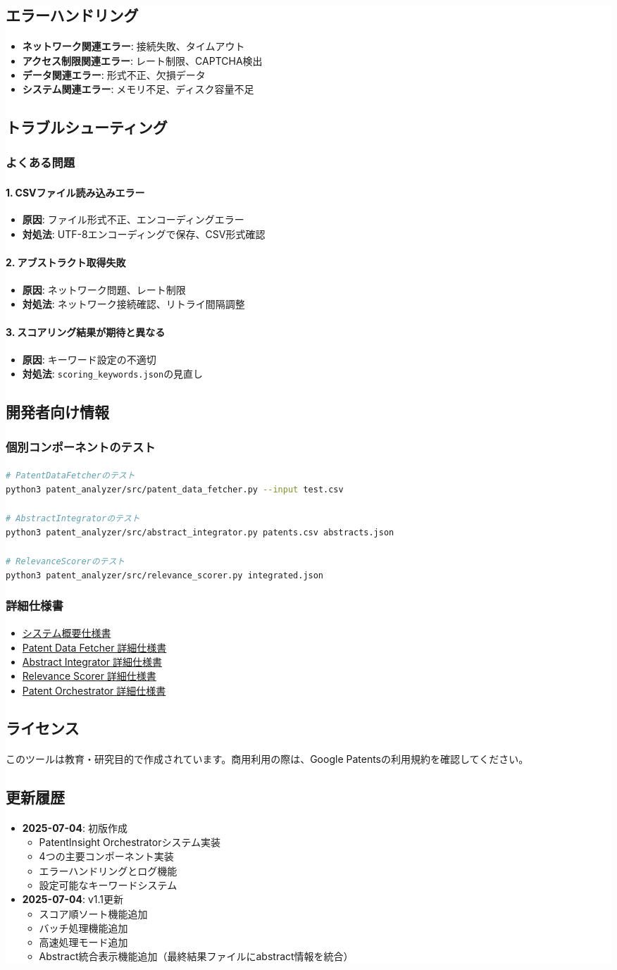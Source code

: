 ## エラーハンドリング

- **ネットワーク関連エラー**: 接続失敗、タイムアウト
- **アクセス制限関連エラー**: レート制限、CAPTCHA検出
- **データ関連エラー**: 形式不正、欠損データ
- **システム関連エラー**: メモリ不足、ディスク容量不足

## トラブルシューティング

### よくある問題

#### 1. CSVファイル読み込みエラー
- **原因**: ファイル形式不正、エンコーディングエラー
- **対処法**: UTF-8エンコーディングで保存、CSV形式確認

#### 2. アブストラクト取得失敗
- **原因**: ネットワーク問題、レート制限
- **対処法**: ネットワーク接続確認、リトライ間隔調整

#### 3. スコアリング結果が期待と異なる
- **原因**: キーワード設定の不適切
- **対処法**: `scoring_keywords.json`の見直し

## 開発者向け情報

### 個別コンポーネントのテスト

```bash
# PatentDataFetcherのテスト
python3 patent_analyzer/src/patent_data_fetcher.py --input test.csv

# AbstractIntegratorのテスト
python3 patent_analyzer/src/abstract_integrator.py patents.csv abstracts.json

# RelevanceScorerのテスト
python3 patent_analyzer/src/relevance_scorer.py integrated.json
```

### 詳細仕様書

- [システム概要仕様書](docs/specifications/system_overview.md)
- [Patent Data Fetcher 詳細仕様書](docs/specifications/patent_data_fetcher_spec.md)
- [Abstract Integrator 詳細仕様書](docs/specifications/abstract_integrator_spec.md)
- [Relevance Scorer 詳細仕様書](docs/specifications/relevance_scorer_spec.md)
- [Patent Orchestrator 詳細仕様書](docs/specifications/patent_orchestrator_spec.md)

## ライセンス

このツールは教育・研究目的で作成されています。商用利用の際は、Google Patentsの利用規約を確認してください。

## 更新履歴

- **2025-07-04**: 初版作成
  - PatentInsight Orchestratorシステム実装
  - 4つの主要コンポーネント実装
  - エラーハンドリングとログ機能
  - 設定可能なキーワードシステム
- **2025-07-04**: v1.1更新
  - スコア順ソート機能追加
  - バッチ処理機能追加
  - 高速処理モード追加
  - Abstract統合表示機能追加（最終結果ファイルにabstract情報を統合） 